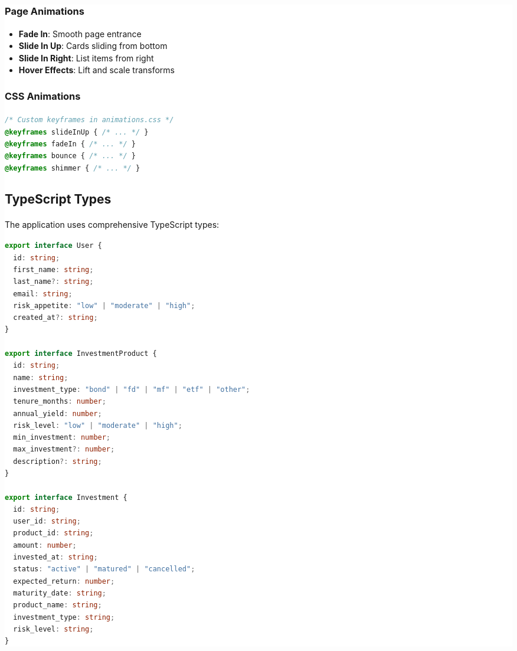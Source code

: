 ### Page Animations

- **Fade In**: Smooth page entrance
- **Slide In Up**: Cards sliding from bottom
- **Slide In Right**: List items from right
- **Hover Effects**: Lift and scale transforms

### CSS Animations

```css
/* Custom keyframes in animations.css */
@keyframes slideInUp { /* ... */ }
@keyframes fadeIn { /* ... */ }
@keyframes bounce { /* ... */ }
@keyframes shimmer { /* ... */ }
```

## TypeScript Types

The application uses comprehensive TypeScript types:

```typescript
export interface User {
  id: string;
  first_name: string;
  last_name?: string;
  email: string;
  risk_appetite: "low" | "moderate" | "high";
  created_at?: string;
}

export interface InvestmentProduct {
  id: string;
  name: string;
  investment_type: "bond" | "fd" | "mf" | "etf" | "other";
  tenure_months: number;
  annual_yield: number;
  risk_level: "low" | "moderate" | "high";
  min_investment: number;
  max_investment?: number;
  description?: string;
}

export interface Investment {
  id: string;
  user_id: string;
  product_id: string;
  amount: number;
  invested_at: string;
  status: "active" | "matured" | "cancelled";
  expected_return: number;
  maturity_date: string;
  product_name: string;
  investment_type: string;
  risk_level: string;
}
```
